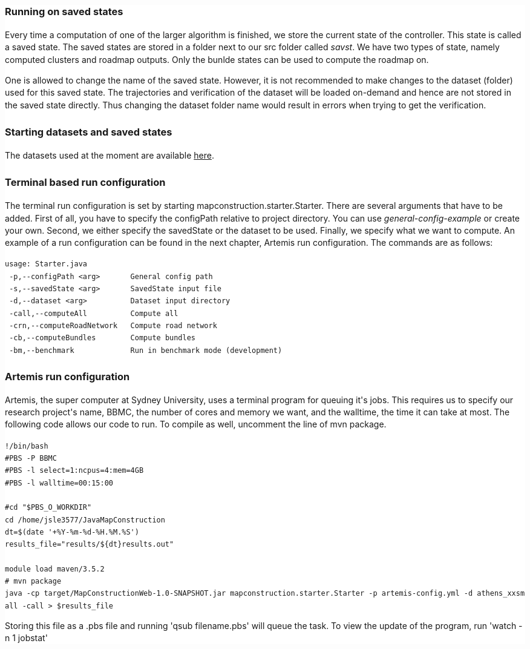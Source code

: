 ### Running on saved states

Every time a computation of one of the larger algorithm is finished, we store the current state of the controller.
This state is called a saved state.
The saved states are stored in a folder next to our src folder called *savst*.
We have two types of state, namely computed clusters and roadmap outputs. Only the bunlde states can be used to compute the roadmap on.

One is allowed to change the name of the saved state.
However, it is not recommended to make changes to the dataset (folder) used for this saved state.
The trajectories and verification of the dataset will be loaded on-demand and hence are not stored in the saved state directly.
Thus changing the dataset folder name would result in errors when trying to get the verification.

### Starting datasets and saved states

The datasets used at the moment are available [here](https://jorren.stackstorage.com/s/B8bc7Hmo7mUEjEWy).

### Terminal based run configuration
The terminal run configuration is set by starting mapconstruction.starter.Starter.
There are several arguments that have to be added.
First of all, you have to specify the configPath relative to project directory. You can use *general-config-example* or create your own.
Second, we either specify the savedState or the dataset to be used. 
Finally, we specify what we want to compute.
An example of a run configuration can be found in the next chapter, Artemis run configuration.
The commands are as follows:
```
usage: Starter.java
 -p,--configPath <arg>       General config path
 -s,--savedState <arg>       SavedState input file
 -d,--dataset <arg>          Dataset input directory
 -call,--computeAll          Compute all
 -crn,--computeRoadNetwork   Compute road network
 -cb,--computeBundles        Compute bundles
 -bm,--benchmark             Run in benchmark mode (development)
```

### Artemis run configuration
Artemis, the super computer at Sydney University, uses a terminal program for queuing it's jobs.
This requires us to specify our research project's name, BBMC, the number of cores and memory we want, and the walltime, the time it can take at most.
The following code allows our code to run. To compile as well, uncomment the line of mvn package.

```
!/bin/bash
#PBS -P BBMC
#PBS -l select=1:ncpus=4:mem=4GB
#PBS -l walltime=00:15:00

#cd "$PBS_O_WORKDIR"
cd /home/jsle3577/JavaMapConstruction
dt=$(date '+%Y-%m-%d-%H.%M.%S')
results_file="results/${dt}results.out"

module load maven/3.5.2
# mvn package
java -cp target/MapConstructionWeb-1.0-SNAPSHOT.jar mapconstruction.starter.Starter -p artemis-config.yml -d athens_xxsmall -call > $results_file
```
Storing this file as a .pbs file and running 'qsub filename.pbs' will queue the task.
To view the update of the program, run 'watch -n 1 jobstat'
